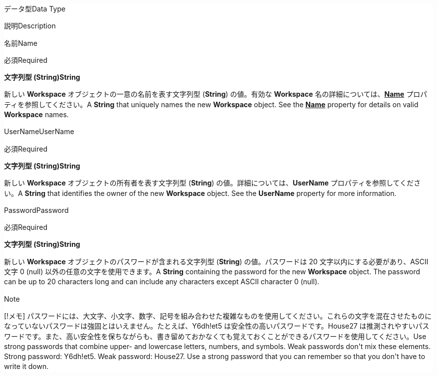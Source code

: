 <th><p><span data-ttu-id="6095f-111">データ型</span><span class="sxs-lookup"><span data-stu-id="6095f-111">Data Type</span></span></p></th>
<th><p><span data-ttu-id="6095f-112">説明</span><span class="sxs-lookup"><span data-stu-id="6095f-112">Description</span></span></p></th>
</tr>
</thead>
<tbody>
<tr class="odd">
<td><p><span data-ttu-id="6095f-113">名前</span><span class="sxs-lookup"><span data-stu-id="6095f-113">Name</span></span></p></td>
<td><p><span data-ttu-id="6095f-114">必須</span><span class="sxs-lookup"><span data-stu-id="6095f-114">Required</span></span></p></td>
<td><p><span data-ttu-id="6095f-115"><strong>文字列型 (String)</strong></span><span class="sxs-lookup"><span data-stu-id="6095f-115"><strong>String</strong></span></span></p></td>
<td><p><span data-ttu-id="6095f-p101">新しい <strong>Workspace</strong> オブジェクトの一意の名前を表す文字列型 (<strong>String</strong>) の値。有効な <strong>Workspace</strong> 名の詳細については、<strong><a href="connection-name-property-dao.md">Name</a></strong> プロパティを参照してください。</span><span class="sxs-lookup"><span data-stu-id="6095f-p101">A <strong>String</strong> that uniquely names the new <strong>Workspace</strong> object. See the <strong><a href="connection-name-property-dao.md">Name</a></strong> property for details on valid <strong>Workspace</strong> names.</span></span></p></td>
</tr>
<tr class="even">
<td><p><span data-ttu-id="6095f-118">UserName</span><span class="sxs-lookup"><span data-stu-id="6095f-118">UserName</span></span></p></td>
<td><p><span data-ttu-id="6095f-119">必須</span><span class="sxs-lookup"><span data-stu-id="6095f-119">Required</span></span></p></td>
<td><p><span data-ttu-id="6095f-120"><strong>文字列型 (String)</strong></span><span class="sxs-lookup"><span data-stu-id="6095f-120"><strong>String</strong></span></span></p></td>
<td><p><span data-ttu-id="6095f-p102">新しい <strong>Workspace</strong> オブジェクトの所有者を表す文字列型 (<strong>String</strong>) の値。詳細については、<strong>UserName</strong> プロパティを参照してください。</span><span class="sxs-lookup"><span data-stu-id="6095f-p102">A <strong>String</strong> that identifies the owner of the new <strong>Workspace</strong> object. See the <strong>UserName</strong> property for more information.</span></span></p></td>
</tr>
<tr class="odd">
<td><p><span data-ttu-id="6095f-123">Password</span><span class="sxs-lookup"><span data-stu-id="6095f-123">Password</span></span></p></td>
<td><p><span data-ttu-id="6095f-124">必須</span><span class="sxs-lookup"><span data-stu-id="6095f-124">Required</span></span></p></td>
<td><p><span data-ttu-id="6095f-125"><strong>文字列型 (String)</strong></span><span class="sxs-lookup"><span data-stu-id="6095f-125"><strong>String</strong></span></span></p></td>
<td><p><span data-ttu-id="6095f-p103">新しい <strong>Workspace</strong> オブジェクトのパスワードが含まれる文字列型 (<strong>String</strong>) の値。パスワードは 20 文字以内にする必要があり、ASCII 文字 0 (null) 以外の任意の文字を使用できます。</span><span class="sxs-lookup"><span data-stu-id="6095f-p103">A <strong>String</strong> containing the password for the new <strong>Workspace</strong> object. The password can be up to 20 characters long and can include any characters except ASCII character 0 (null).</span></span></p>

> [!NOTE]
> <P><span data-ttu-id="6095f-p104">[!メモ] パスワードには、大文字、小文字、数字、記号を組み合わせた複雑なものを使用してください。これらの文字を混在させたものになっていないパスワードは強固とはいえません。たとえば、Y6dh!et5 は安全性の高いパスワードです。House27 は推測されやすいパスワードです。また、高い安全性を保ちながらも、書き留めておかなくても覚えておくことができるパスワードを使用してください。</span><span class="sxs-lookup"><span data-stu-id="6095f-p104">Use strong passwords that combine upper- and lowercase letters, numbers, and symbols. Weak passwords don't mix these elements. Strong password: Y6dh!et5. Weak password: House27. Use a strong password that you can remember so that you don't have to write it down.</span></span></P>

